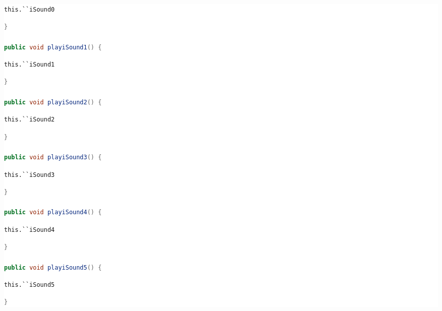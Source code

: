 `this.``iSound0`

```java
}

public void playiSound1() {
```

`this.``iSound1`

```java
}

public void playiSound2() {
```

`this.``iSound2`

```java
}

public void playiSound3() {
```

`this.``iSound3`

```java
}

public void playiSound4() {
```

`this.``iSound4`

```java
}

public void playiSound5() {
```

`this.``iSound5`

```java
}
```
